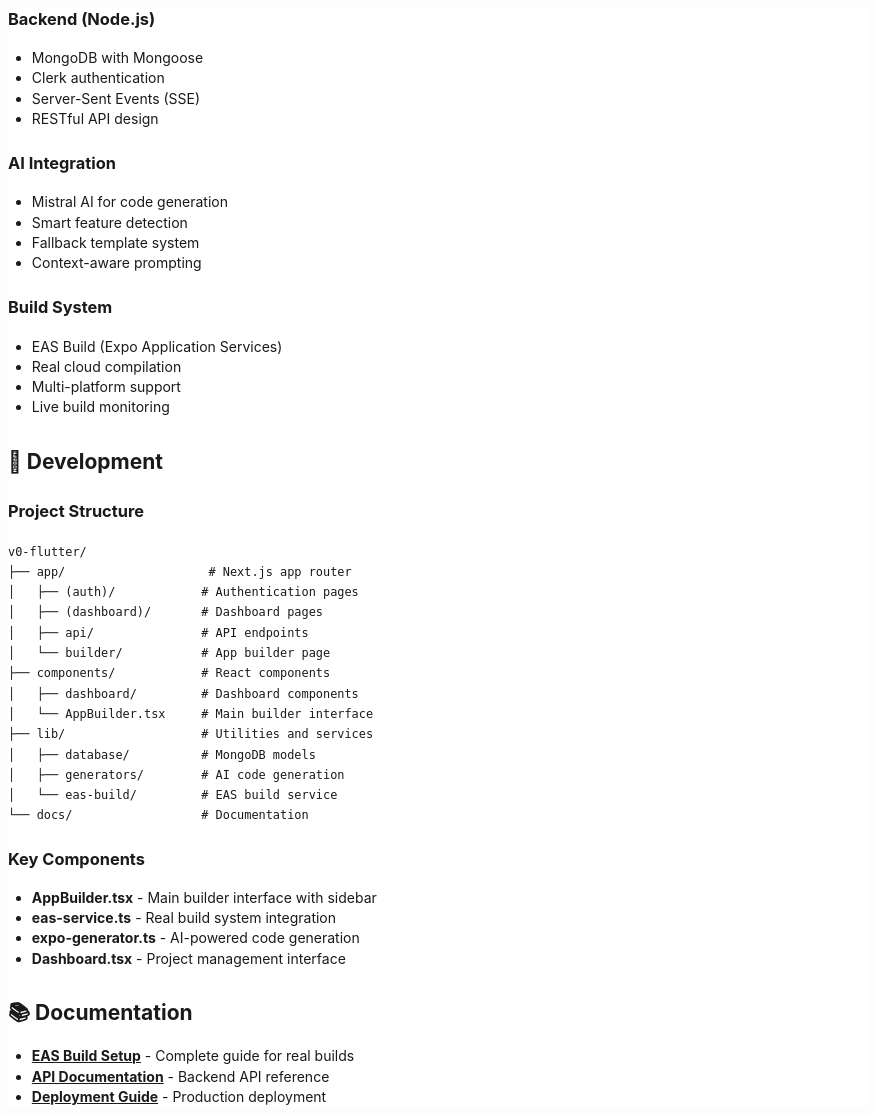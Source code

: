 ### **Backend (Node.js)**
- MongoDB with Mongoose
- Clerk authentication
- Server-Sent Events (SSE)
- RESTful API design

### **AI Integration**
- Mistral AI for code generation
- Smart feature detection
- Fallback template system
- Context-aware prompting

### **Build System**
- EAS Build (Expo Application Services)
- Real cloud compilation
- Multi-platform support
- Live build monitoring

## 🔧 **Development**

### **Project Structure**
```
v0-flutter/
├── app/                    # Next.js app router
│   ├── (auth)/            # Authentication pages
│   ├── (dashboard)/       # Dashboard pages
│   ├── api/               # API endpoints
│   └── builder/           # App builder page
├── components/            # React components
│   ├── dashboard/         # Dashboard components
│   └── AppBuilder.tsx     # Main builder interface
├── lib/                   # Utilities and services
│   ├── database/          # MongoDB models
│   ├── generators/        # AI code generation
│   └── eas-build/         # EAS build service
└── docs/                  # Documentation
```

### **Key Components**
- **AppBuilder.tsx** - Main builder interface with sidebar
- **eas-service.ts** - Real build system integration
- **expo-generator.ts** - AI-powered code generation
- **Dashboard.tsx** - Project management interface

## 📚 **Documentation**

- **[EAS Build Setup](docs/EAS_BUILD_SETUP.md)** - Complete guide for real builds
- **[API Documentation](docs/API.md)** - Backend API reference
- **[Deployment Guide](docs/DEPLOYMENT.md)** - Production deployment
